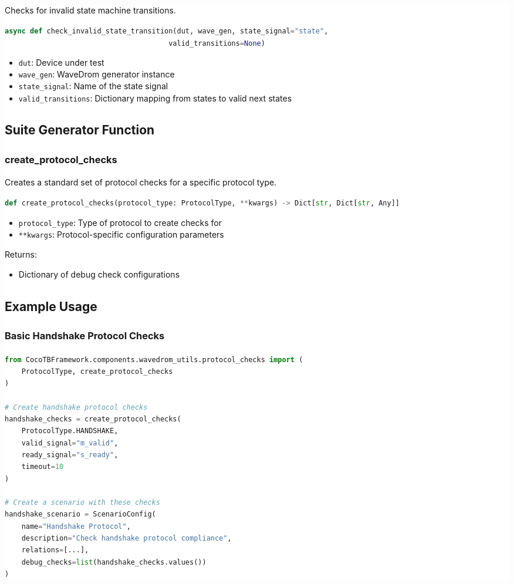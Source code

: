 Checks for invalid state machine transitions.

```python
async def check_invalid_state_transition(dut, wave_gen, state_signal="state", 
                                       valid_transitions=None)
```

- `dut`: Device under test
- `wave_gen`: WaveDrom generator instance
- `state_signal`: Name of the state signal
- `valid_transitions`: Dictionary mapping from states to valid next states

## Suite Generator Function

### create_protocol_checks

Creates a standard set of protocol checks for a specific protocol type.

```python
def create_protocol_checks(protocol_type: ProtocolType, **kwargs) -> Dict[str, Dict[str, Any]]
```

- `protocol_type`: Type of protocol to create checks for
- `**kwargs`: Protocol-specific configuration parameters

Returns:
- Dictionary of debug check configurations

## Example Usage

### Basic Handshake Protocol Checks

```python
from CocoTBFramework.components.wavedrom_utils.protocol_checks import (
    ProtocolType, create_protocol_checks
)

# Create handshake protocol checks
handshake_checks = create_protocol_checks(
    ProtocolType.HANDSHAKE,
    valid_signal="m_valid",
    ready_signal="s_ready",
    timeout=10
)

# Create a scenario with these checks
handshake_scenario = ScenarioConfig(
    name="Handshake Protocol",
    description="Check handshake protocol compliance",
    relations=[...],
    debug_checks=list(handshake_checks.values())
)
```
